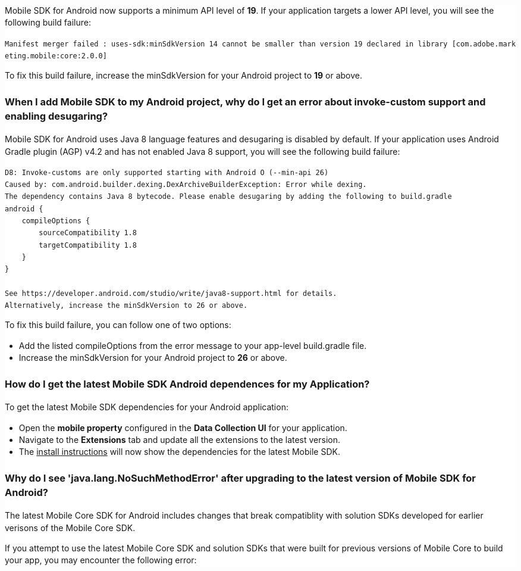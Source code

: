 Mobile SDK for Android now supports a minimum API level of **19**. If your application targets a lower API level, you will see the following build failure:

```
Manifest merger failed : uses-sdk:minSdkVersion 14 cannot be smaller than version 19 declared in library [com.adobe.marketing.mobile:core:2.0.0]
```

To fix this build failure, increase the minSdkVersion for your Android project to **19** or above.

### When I add Mobile SDK to my Android project, why do I get an error about invoke-custom support and enabling desugaring?

Mobile SDK for Android uses Java 8 language features and desugaring is disabled by default. If your application uses Android Gradle plugin (AGP) v4.2 and has not enabled Java 8 support, you will see the following build failure:

```
D8: Invoke-customs are only supported starting with Android O (--min-api 26)
Caused by: com.android.builder.dexing.DexArchiveBuilderException: Error while dexing.
The dependency contains Java 8 bytecode. Please enable desugaring by adding the following to build.gradle
android {
	compileOptions {
		sourceCompatibility 1.8
		targetCompatibility 1.8
	}
}

See https://developer.android.com/studio/write/java8-support.html for details.
Alternatively, increase the minSdkVersion to 26 or above.
```

To fix this build failure, you can follow one of two options:
- Add the listed compileOptions from the error message to your app-level build.gradle file.
- Increase the minSdkVersion for your Android project to **26** or above.

### How do I get the latest Mobile SDK Android dependences for my Application? 

To get the latest Mobile SDK dependencies for your Android application:
* Open the **mobile property** configured in the **Data Collection UI** for your application. 
* Navigate to the **Extensions** tab and update all the extensions to the latest version. 
* The [install instructions](./getting-started/get-the-sdk.md#1-add-dependencies-to-your-project) will now show the dependencies for the latest Mobile SDK.

### Why do I see 'java.lang.NoSuchMethodError' after upgrading to the latest version of Mobile SDK for Android?

The latest Mobile Core SDK for Android includes changes that break compatiblity with solution SDKs developed for earlier verisons of the Mobile Core SDK. 

If you attempt to use the latest Mobile Core SDK and solution SDKs that were built for previous versions of Mobile Core to build your app, you may encounter the following error:
